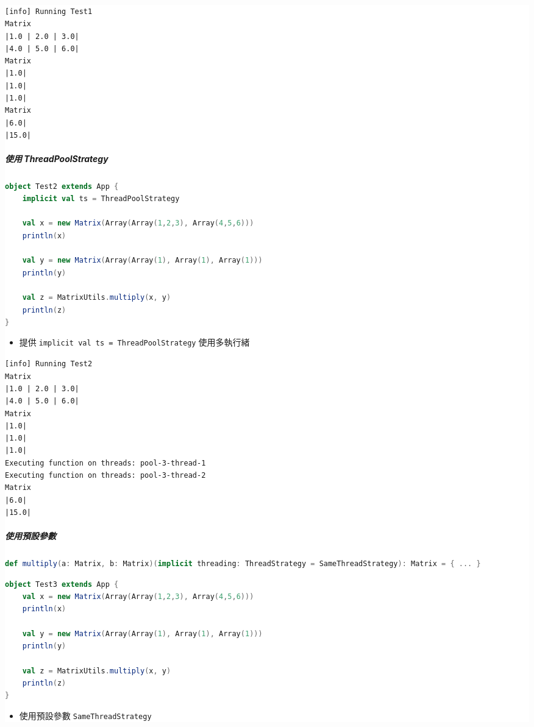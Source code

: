 ```
[info] Running Test1
Matrix
|1.0 | 2.0 | 3.0|
|4.0 | 5.0 | 6.0|
Matrix
|1.0|
|1.0|
|1.0|
Matrix
|6.0|
|15.0|
```

##### 使用 ThreadPoolStrategy
```scala
object Test2 extends App {
    implicit val ts = ThreadPoolStrategy

    val x = new Matrix(Array(Array(1,2,3), Array(4,5,6)))
    println(x)

    val y = new Matrix(Array(Array(1), Array(1), Array(1)))
    println(y)

    val z = MatrixUtils.multiply(x, y)
    println(z)
}
```
- 提供 `implicit val ts = ThreadPoolStrategy` 使用多執行緒

```
[info] Running Test2
Matrix
|1.0 | 2.0 | 3.0|
|4.0 | 5.0 | 6.0|
Matrix
|1.0|
|1.0|
|1.0|
Executing function on threads: pool-3-thread-1
Executing function on threads: pool-3-thread-2
Matrix
|6.0|
|15.0|
```

##### 使用預設參數
```scala
def multiply(a: Matrix, b: Matrix)(implicit threading: ThreadStrategy = SameThreadStrategy): Matrix = { ... }
```
```scala
object Test3 extends App {
    val x = new Matrix(Array(Array(1,2,3), Array(4,5,6)))
    println(x)

    val y = new Matrix(Array(Array(1), Array(1), Array(1)))
    println(y)

    val z = MatrixUtils.multiply(x, y)
    println(z)
}
```
- 使用預設參數 `SameThreadStrategy`
